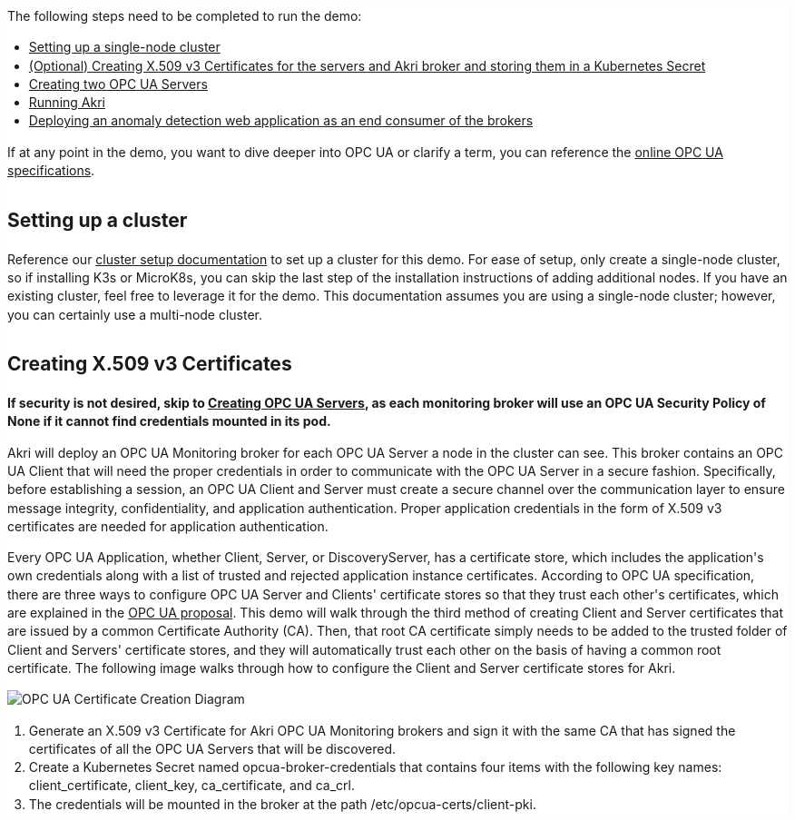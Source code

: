 The following steps need to be completed to run the demo: 
- [Setting up a single-node cluster ](#setting-up-a-cluster)
- [(Optional) Creating X.509 v3 Certificates for the servers and Akri broker and storing them in a Kubernetes Secret](#creating-x509-v3-certificates)
- [Creating two OPC UA Servers](#creating-opc-ua-servers)
- [Running Akri](#running-akri)
- [Deploying an anomaly detection web application as an end consumer of the brokers](#deploying-an-anomaly-detection-web-application-as-an-end-consumer-of-the-brokers)

If at any point in the demo, you want to dive deeper into OPC UA or clarify a term, you can reference the [online OPC UA specifications](https://reference.opcfoundation.org/v104/).

## Setting up a cluster

Reference our [cluster setup documentation](../user-guide/cluster-setup.md) to set up a cluster for this demo. For ease of setup, only create a single-node cluster, so if installing K3s or MicroK8s, you can skip the last step of the installation instructions of adding additional nodes. If you have an existing cluster, feel free to leverage it for the demo. This documentation assumes you are using a single-node cluster; however, you can certainly use a multi-node cluster.

## Creating X.509 v3 Certificates

**If security is not desired, skip to [Creating OPC UA Servers](#creating-opc-ua-servers), as each monitoring broker will use an OPC UA Security Policy of None if it cannot find credentials mounted in its pod.**

Akri will deploy an OPC UA Monitoring broker for each OPC UA Server a node in the cluster can see. This broker contains an OPC UA Client that will need the proper credentials in order to communicate with the OPC UA Server in a secure fashion. Specifically, before establishing a session, an OPC UA Client and Server must create a secure channel over the communication layer to ensure message integrity, confidentiality, and application authentication. Proper application credentials in the form of X.509 v3 certificates are needed for application authentication.

Every OPC UA Application, whether Client, Server, or DiscoveryServer, has a certificate store, which includes the application's own credentials along with a list of trusted and rejected application instance certificates. According to OPC UA specification, there are three ways to configure OPC UA Server and Clients' certificate stores so that they trust each other's certificates, which are explained in the [OPC UA proposal](../../proposals/opcua.md). This demo will walk through the third method of creating Client and Server certificates that are issued by a common Certificate Authority (CA). Then, that root CA certificate simply needs to be added to the trusted folder of Client and Servers' certificate stores, and they will automatically trust each other on the basis of having a common root certificate. The following image walks through how to configure the Client and Server certificate stores for Akri.

<img src="../../media/opcua-certificates-diagram.svg" alt="OPC UA Certificate Creation Diagram" style="padding-bottom: 10px
padding-top: 10px; margin-right: auto; display: block; margin-left: auto;"/>

1. Generate an X.509 v3 Certificate for Akri OPC UA Monitoring brokers and sign it with the same CA that has signed the certificates of all the OPC UA Servers that will be discovered.
2. Create a Kubernetes Secret named opcua-broker-credentials that contains four items with the following key names: client_certificate, client_key, ca_certificate, and ca_crl.
3. The credentials will be mounted in the broker at the path /etc/opcua-certs/client-pki.
